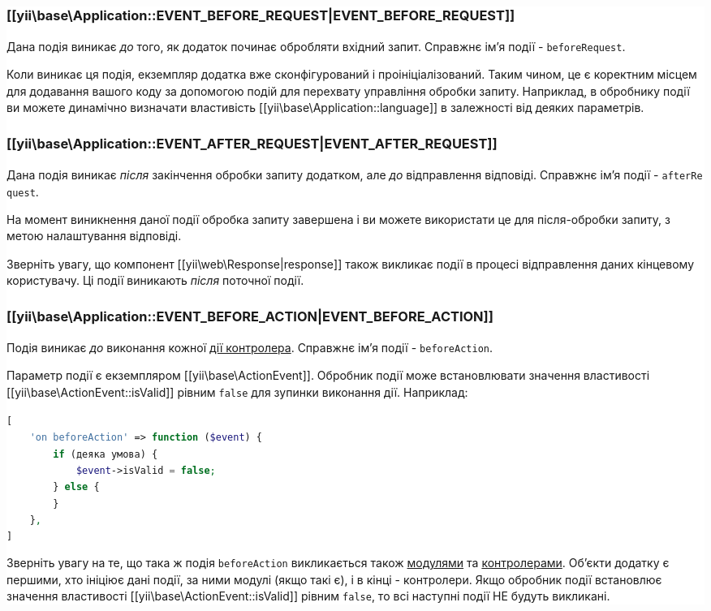 ### [[yii\base\Application::EVENT_BEFORE_REQUEST|EVENT_BEFORE_REQUEST]] <span id="beforeRequest"></span>

Дана подія виникає *до* того, як додаток починає обробляти вхідний запит. Справжнє ім’я події - `beforeRequest`.

Коли виникає ця подія, екземпляр додатка вже сконфігурований і проініціалізований. Таким чином, це є коректним місцем
для додавання вашого коду за допомогою подій для перехвату управління обробки запиту. Наприклад,
в обробнику події ви можете динамічно визначати властивість [[yii\base\Application::language]] в залежності від деяких параметрів.


### [[yii\base\Application::EVENT_AFTER_REQUEST|EVENT_AFTER_REQUEST]] <span id="afterRequest"></span>

Дана подія виникає *після* закінчення обробки запиту додатком, але *до* відправлення відповіді.
Справжнє ім’я події - `afterRequest`.

На момент виникнення даної події обробка запиту завершена і ви можете використати це для після-обробки запиту, 
з метою налаштування відповіді.

Зверніть увагу, що компонент [[yii\web\Response|response]] також викликає події в процесі відправлення даних кінцевому
користувачу. Ці події виникають *після* поточної події.


### [[yii\base\Application::EVENT_BEFORE_ACTION|EVENT_BEFORE_ACTION]] <span id="beforeAction"></span>

Подія виникає *до* виконання кожної [дії контролера](structure-controllers.md).
Справжнє ім’я події - `beforeAction`.

Параметр події є екземпляром [[yii\base\ActionEvent]]. Обробник події може встановлювати значення властивості
[[yii\base\ActionEvent::isValid]] рівним `false` для зупинки виконання дії.
Наприклад:

```php
[
    'on beforeAction' => function ($event) {
        if (деяка умова) {
            $event->isValid = false;
        } else {
        }
    },
]
```

Зверніть увагу на те, що така ж подія `beforeAction` викликається також [модулями](structure-modules.md) та 
[контролерами](structure-controllers.md). Об’єкти додатку є першими, хто ініціює дані події,
за ними модулі (якщо такі є), і в кінці - контролери. Якщо обробник події встановлює значення властивості
[[yii\base\ActionEvent::isValid]] рівним `false`, то всі наступні події НЕ будуть викликані.
